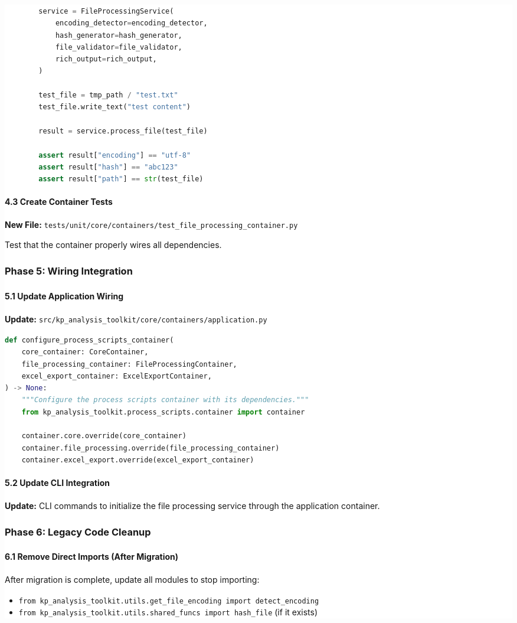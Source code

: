 ```python
        service = FileProcessingService(
            encoding_detector=encoding_detector,
            hash_generator=hash_generator,
            file_validator=file_validator,
            rich_output=rich_output,
        )
        
        test_file = tmp_path / "test.txt"
        test_file.write_text("test content")
        
        result = service.process_file(test_file)
        
        assert result["encoding"] == "utf-8"
        assert result["hash"] == "abc123"
        assert result["path"] == str(test_file)
```

#### 4.3 Create Container Tests

**New File:** `tests/unit/core/containers/test_file_processing_container.py`

Test that the container properly wires all dependencies.

### Phase 5: Wiring Integration

#### 5.1 Update Application Wiring

**Update:** `src/kp_analysis_toolkit/core/containers/application.py`

```python
def configure_process_scripts_container(
    core_container: CoreContainer,
    file_processing_container: FileProcessingContainer,
    excel_export_container: ExcelExportContainer,
) -> None:
    """Configure the process scripts container with its dependencies."""
    from kp_analysis_toolkit.process_scripts.container import container
    
    container.core.override(core_container)
    container.file_processing.override(file_processing_container)
    container.excel_export.override(excel_export_container)
```

#### 5.2 Update CLI Integration

**Update:** CLI commands to initialize the file processing service through the application container.

### Phase 6: Legacy Code Cleanup

#### 6.1 Remove Direct Imports (After Migration)

After migration is complete, update all modules to stop importing:
- `from kp_analysis_toolkit.utils.get_file_encoding import detect_encoding`
- `from kp_analysis_toolkit.utils.shared_funcs import hash_file` (if it exists)
